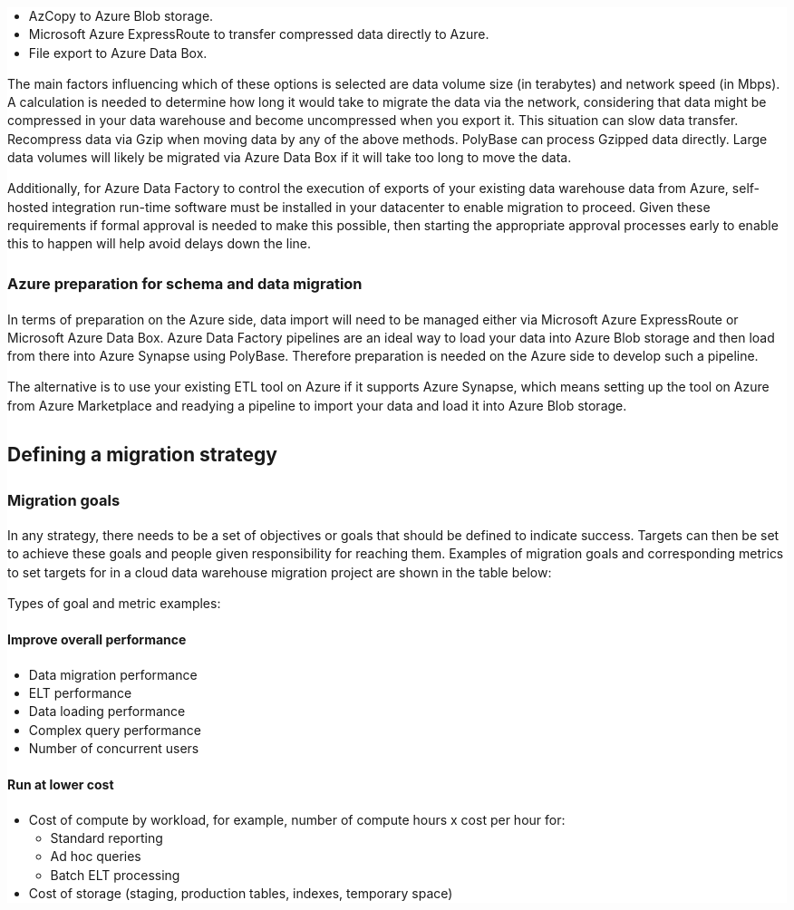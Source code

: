 - AzCopy to Azure Blob storage.
- Microsoft Azure ExpressRoute to transfer compressed data directly to Azure.
- File export to Azure Data Box.

The main factors influencing which of these options is selected are data volume size (in terabytes) and network speed (in Mbps). A calculation is needed to determine how long it would take to migrate the data via the network, considering that data might be compressed in your data warehouse and become uncompressed when you export it. This situation can slow data transfer. Recompress data via Gzip when moving data by any of the above methods. PolyBase can process Gzipped data directly. Large data volumes will likely be migrated via Azure Data Box if it will take too long to move the data.

Additionally, for Azure Data Factory to control the execution of exports of your existing data warehouse data from Azure, self-hosted integration run-time software must be installed in your datacenter to enable migration to proceed. Given these requirements if formal approval is needed to make this possible, then starting the appropriate approval processes early to enable this to happen will help avoid delays down the line.

### Azure preparation for schema and data migration

In terms of preparation on the Azure side, data import will need to be managed either via Microsoft Azure ExpressRoute or Microsoft Azure Data Box. Azure Data Factory pipelines are an ideal way to load your data into Azure Blob storage and then load from there into Azure Synapse using PolyBase. Therefore preparation is needed on the Azure side to develop such a pipeline.

The alternative is to use your existing ETL tool on Azure if it supports Azure Synapse, which means setting up the tool on Azure from Azure Marketplace and readying a pipeline to import your data and load it into Azure Blob storage.

## Defining a migration strategy

### Migration goals

In any strategy, there needs to be a set of objectives or goals that should be defined to indicate success. Targets can then be set to achieve these goals and people given responsibility for reaching them. Examples of migration goals and corresponding metrics to set targets for in a cloud data warehouse migration project are shown in the table below:

Types of goal and metric examples:

#### Improve overall performance

- Data migration performance
- ELT performance
- Data loading performance
- Complex query performance
- Number of concurrent users

#### Run at lower cost

- Cost of compute by workload, for example, number of compute hours x cost per hour for:
  - Standard reporting
  - Ad hoc queries
  - Batch ELT processing
- Cost of storage (staging, production tables, indexes, temporary space)
